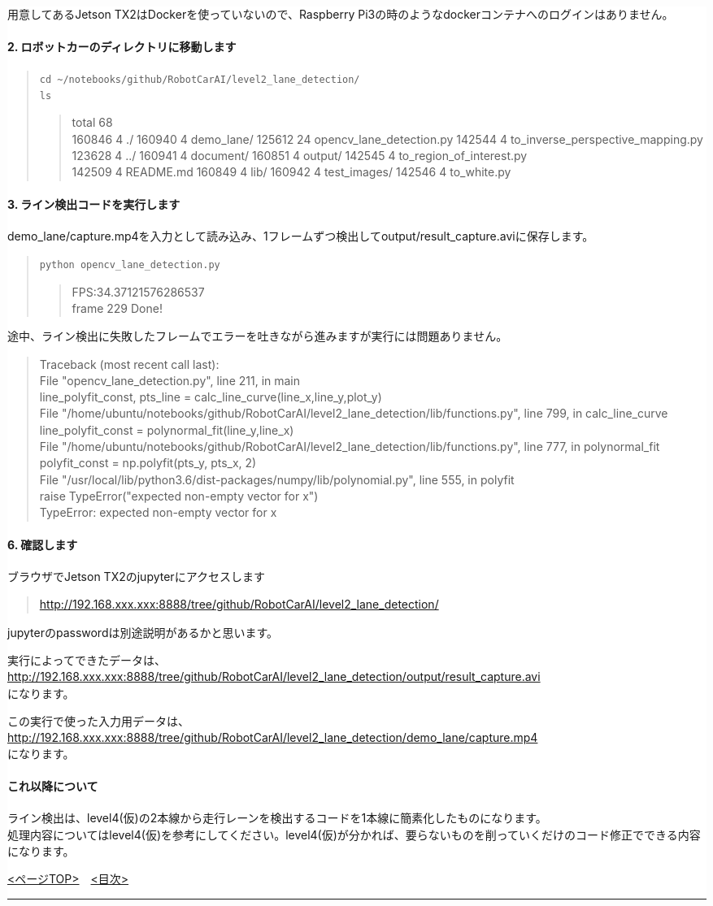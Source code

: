 用意してあるJetson TX2はDockerを使っていないので、Raspberry Pi3の時のようなdockerコンテナへのログインはありません。<br>

#### 2. ロボットカーのディレクトリに移動します
> `cd ~/notebooks/github/RobotCarAI/level2_lane_detection/`<br>
> `ls`<br>
>> total 68<br>
>> 160846  4 ./         160940  4 demo_lane/  125612 24 opencv_lane_detection.py  142544  4 to_inverse_perspective_mapping.py<br>
>> 123628  4 ../        160941  4 document/   160851  4 output/                   142545  4 to_region_of_interest.py<br>
>> 142509  4 README.md  160849  4 lib/        160942  4 test_images/              142546  4 to_white.py<br>

#### 3. ライン検出コードを実行します
demo_lane/capture.mp4を入力として読み込み、1フレームずつ検出してoutput/result_capture.aviに保存します。<br>
> `python opencv_lane_detection.py`<br>
>> FPS:34.37121576286537 <br>
>> frame 229 Done!<br>

途中、ライン検出に失敗したフレームでエラーを吐きながら進みますが実行には問題ありません。<br>
>Traceback (most recent call last):<br>
>  File "opencv_lane_detection.py", line 211, in main<br>
>    line_polyfit_const, pts_line = calc_line_curve(line_x,line_y,plot_y)<br>
>  File "/home/ubuntu/notebooks/github/RobotCarAI/level2_lane_detection/lib/functions.py", line 799, in calc_line_curve<br>
>    line_polyfit_const = polynormal_fit(line_y,line_x)<br>
>  File "/home/ubuntu/notebooks/github/RobotCarAI/level2_lane_detection/lib/functions.py", line 777, in polynormal_fit<br>
>    polyfit_const = np.polyfit(pts_y, pts_x, 2)<br>
>  File "/usr/local/lib/python3.6/dist-packages/numpy/lib/polynomial.py", line 555, in polyfit<br>
>    raise TypeError("expected non-empty vector for x")<br>
>TypeError: expected non-empty vector for x<br>

#### 6. 確認します
ブラウザでJetson TX2のjupyterにアクセスします<br>
> http://192.168.xxx.xxx:8888/tree/github/RobotCarAI/level2_lane_detection/<br>

jupyterのpasswordは別途説明があるかと思います。<br>

実行によってできたデータは、<br>
http://192.168.xxx.xxx:8888/tree/github/RobotCarAI/level2_lane_detection/output/result_capture.avi<br>
になります。<br>

この実行で使った入力用データは、<br>
http://192.168.xxx.xxx:8888/tree/github/RobotCarAI/level2_lane_detection/demo_lane/capture.mp4<br>
になります。<br>


#### これ以降について
ライン検出は、level4(仮)の2本線から走行レーンを検出するコードを1本線に簡素化したものになります。<br>
処理内容についてはlevel4(仮)を参考にしてください。level4(仮)が分かれば、要らないものを削っていくだけのコード修正でできる内容になります。<br>

[<ページTOP>](#top)　[<目次>](#0)
<hr>
